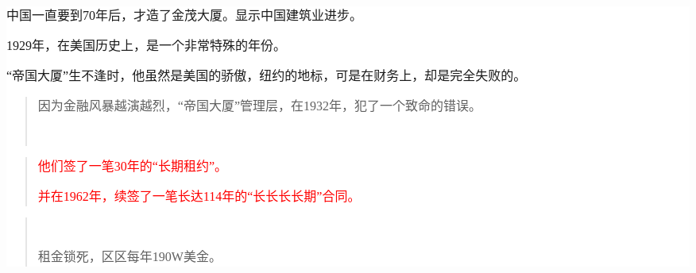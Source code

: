 <span style="font-size:16px;line-height:150%;font-family:楷体_GB2312;">
          中国一直要到70年后，才造了金茂大厦。显示中国建筑业进步。
         </span>
</p>
<p style="line-height:150%;">
<span style="font-size:16px;line-height:150%;font-family:楷体_GB2312;">
</span>
</p>
<p style="line-height:150%;">
<span style="font-size:16px;line-height:150%;font-family:楷体_GB2312;">
</span>
</p>
<p style="line-height:150%;">
<span style="font-size:16px;line-height:150%;font-family:楷体_GB2312;">
          1929年，在美国历史上，是一个非常特殊的年份。
         </span>
</p>
<p style="line-height:150%;">
<span style="font-size:16px;line-height:150%;font-family:楷体_GB2312;">
          “帝国大厦”生不逢时，他虽然是美国的骄傲，纽约的地标，可是在财务上，却是完全失败的。
         </span>
</p>
<p style="line-height:150%;">
<span style="font-size:16px;line-height:150%;font-family:楷体_GB2312;">
</span>
</p>
<blockquote>
<p style="line-height:150%;">
<span style="font-size:16px;line-height:150%;font-family:楷体_GB2312;">
           因为金融风暴越演越烈，“帝国大厦”管理层，在1932年，犯了一个致命的错误。
          </span>
</p>
<p style="line-height:150%;">
<span style="font-size:16px;line-height:150%;font-family:楷体_GB2312;">
<br/>
</span>
</p>
</blockquote>
<blockquote>
<p style="line-height:150%;">
<span style="font-size:16px;line-height:150%;font-family:楷体_GB2312;color:red;">
           他们签了一笔30年的“长期租约”。
          </span>
</p>
<p style="line-height:150%;">
<span style="font-size:16px;line-height:150%;font-family:楷体_GB2312;color:red;">
           并在1962年，续签了一笔长达114年的“长长长长期”合同。
          </span>
</p>
</blockquote>
<blockquote>
<p style="line-height:150%;">
<span style="font-size:16px;line-height:150%;font-family:楷体_GB2312;">
<br/>
</span>
</p>
<p style="line-height:150%;">
<span style="font-size:16px;line-height:150%;font-family:楷体_GB2312;">
           租金锁死，区区每年190W美金。
          </span>
</p>
</blockquote>
<p style="line-height:150%;">
<span style="font-size:16px;line-height:150%;font-family:楷体_GB2312;">